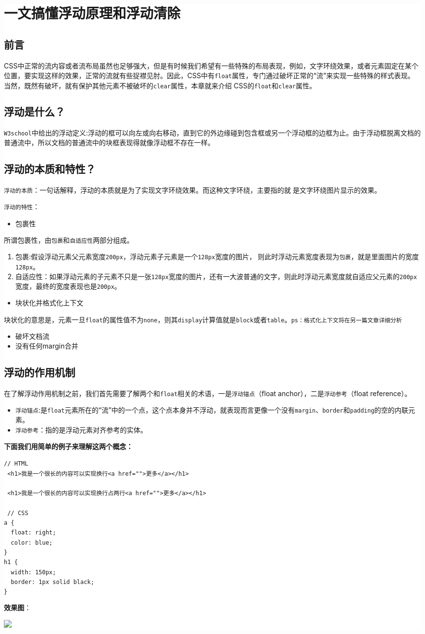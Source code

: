 # 一文搞懂浮动原理和浮动清除

## 前言

CSS中正常的流内容或者流布局虽然也足够强大，但是有时候我们希望有一些特殊的布局表现，例如，文字环绕效果，或者元素固定在某个位置，要实现这样的效果，正常的流就有些捉襟见肘。因此，CSS中有`float`属性，专门通过破坏正常的“流”来实现一些特殊的样式表现。当然，既然有破坏，就有保护其他元素不被破坏的`clear`属性，本章就来介绍 CSS的`float`和`clear`属性。
## 浮动是什么？
`W3school`中给出的浮动定义:浮动的框可以向左或向右移动，直到它的外边缘碰到包含框或另一个浮动框的边框为止。由于浮动框脱离文档的普通流中，所以文档的普通流中的块框表现得就像浮动框不存在一样。
## 浮动的本质和特性？
`浮动的本质`：一句话解释，浮动的本质就是为了实现文字环绕效果。而这种文字环绕，主要指的就 是文字环绕图片显示的效果。

`浮动的特性`：
 - 包裹性

 所谓包裹性，由`包裹`和`自适应性`两部分组成。
1. 包裹:假设浮动元素父元素宽度`200px`，浮动元素子元素是一个`128px`宽度的图片， 则此时浮动元素宽度表现为`包裹`，就是里面图片的宽度`128px`。
2. 自适应性：如果浮动元素的子元素不只是一张`128px`宽度的图片，还有一大波普通的文字，则此时浮动元素宽度就自适应父元素的`200px`宽度，最终的宽度表现也是`200px`。 
 - 块状化并格式化上下文

块状化的意思是，元素一旦`float`的属性值不为`none`，则其`display`计算值就是`block`或者`table`。`ps：格式化上下文将在另一篇文章详细分析`
 - 破坏文档流
 - 没有任何margin合并

## 浮动的作用机制
在了解浮动作用机制之前，我们首先需要了解两个和`float`相关的术语，一是`浮动锚点`（float anchor），二是`浮动参考`（float reference）。  
- `浮动锚点`:是`float`元素所在的“流”中的一个点，这个点本身并不浮动，就表现而言更像一个没有`margin`、`border`和`padding`的空的内联元素。
- `浮动参考`：指的是浮动元素对齐参考的实体。

**下面我们用简单的例子来理解这两个概念：**

```
// HTML
 <h1>我是一个很长的内容可以实现换行<a href="">更多</a></h1>
 
 <h1>我是一个很长的内容可以实现换行占两行<a href="">更多</a></h1>
 
 // CSS
a {
  float: right;
  color: blue;
}
h1 {
  width: 150px;
  border: 1px solid black;
}
```
**效果图**：

![](https://user-gold-cdn.xitu.io/2019/11/28/16eb0c8c2243a688?w=154&h=39&f=png&s=2235)
